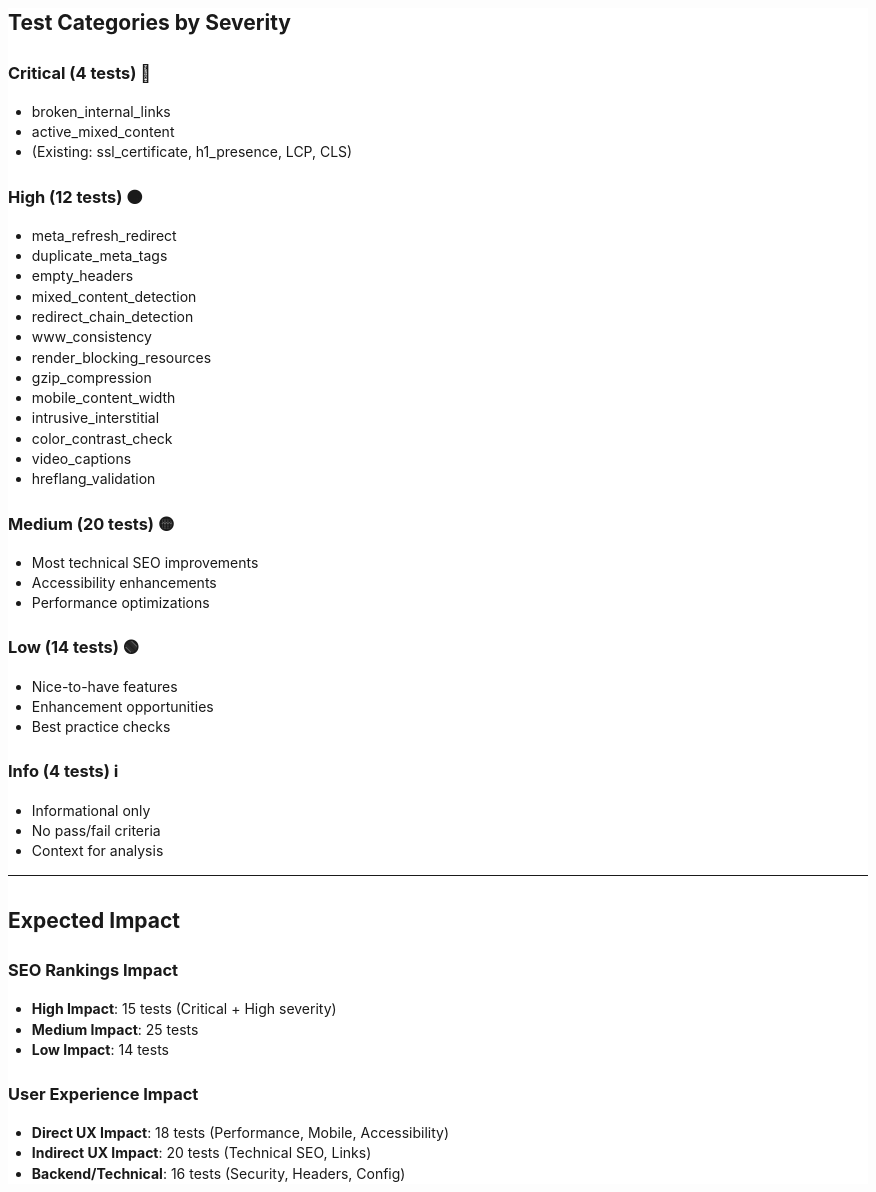 ## Test Categories by Severity

### Critical (4 tests) 🔴
- broken_internal_links
- active_mixed_content
- (Existing: ssl_certificate, h1_presence, LCP, CLS)

### High (12 tests) 🟠
- meta_refresh_redirect
- duplicate_meta_tags
- empty_headers
- mixed_content_detection
- redirect_chain_detection
- www_consistency
- render_blocking_resources
- gzip_compression
- mobile_content_width
- intrusive_interstitial
- color_contrast_check
- video_captions
- hreflang_validation

### Medium (20 tests) 🟡
- Most technical SEO improvements
- Accessibility enhancements
- Performance optimizations

### Low (14 tests) 🟢
- Nice-to-have features
- Enhancement opportunities
- Best practice checks

### Info (4 tests) ℹ️
- Informational only
- No pass/fail criteria
- Context for analysis

---

## Expected Impact

### SEO Rankings Impact
- **High Impact**: 15 tests (Critical + High severity)
- **Medium Impact**: 25 tests
- **Low Impact**: 14 tests

### User Experience Impact
- **Direct UX Impact**: 18 tests (Performance, Mobile, Accessibility)
- **Indirect UX Impact**: 20 tests (Technical SEO, Links)
- **Backend/Technical**: 16 tests (Security, Headers, Config)
